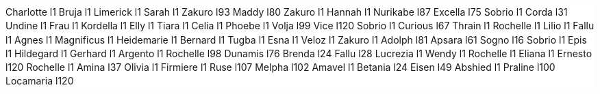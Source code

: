 Charlotte   l1
Bruja       l1
Limerick    l1
Sarah       l1
Zakuro      l93
Maddy       l80
Zakuro      l1
Hannah      l1
Nurikabe    l87
Excella     l75
Sobrio      l1
Corda       l31
Undine      l1
Frau        l1
Kordella    l1
Elly        l1
Tiara       l1
Celia       l1
Phoebe      l1
Volja       l99
Vice        l120
Sobrio      l1
Curious     l67
Thrain      l1
Rochelle    l1
Lilio       l1
Fallu       l1
Agnes       l1
Magnificus  l1
Heidemarie  l1
Bernard     l1
Tugba       l1
Esna        l1
Veloz       l1
Zakuro      l1
Adolph      l81
Apsara      l61
Sogno       l16
Sobrio      l1
Epis        l1
Hildegard   l1
Gerhard     l1
Argento     l1
Rochelle    l98
Dunamis     l76
Brenda      l24
Fallu       l28
Lucrezia    l1
Wendy       l1
Rochelle    l1
Eliana      l1
Ernesto     l120
Rochelle    l1
Amina       l37
Olivia      l1
Firmiere    l1
Ruse        l107
Melpha      l102
Amavel      l1
Betania     l24
Eisen       l49
Abshied     l1
Praline     l100
Locamaria   l120